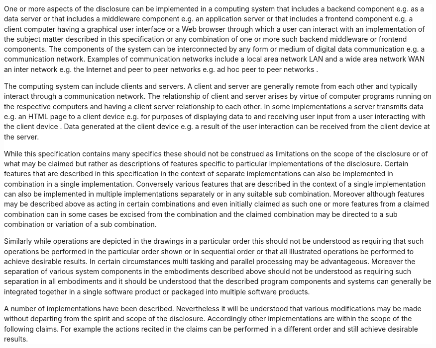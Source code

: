 One or more aspects of the disclosure can be implemented in a computing system that includes a backend component e.g. as a data server or that includes a middleware component e.g. an application server or that includes a frontend component e.g. a client computer having a graphical user interface or a Web browser through which a user can interact with an implementation of the subject matter described in this specification or any combination of one or more such backend middleware or frontend components. The components of the system can be interconnected by any form or medium of digital data communication e.g. a communication network. Examples of communication networks include a local area network LAN and a wide area network WAN an inter network e.g. the Internet and peer to peer networks e.g. ad hoc peer to peer networks .

The computing system can include clients and servers. A client and server are generally remote from each other and typically interact through a communication network. The relationship of client and server arises by virtue of computer programs running on the respective computers and having a client server relationship to each other. In some implementations a server transmits data e.g. an HTML page to a client device e.g. for purposes of displaying data to and receiving user input from a user interacting with the client device . Data generated at the client device e.g. a result of the user interaction can be received from the client device at the server.

While this specification contains many specifics these should not be construed as limitations on the scope of the disclosure or of what may be claimed but rather as descriptions of features specific to particular implementations of the disclosure. Certain features that are described in this specification in the context of separate implementations can also be implemented in combination in a single implementation. Conversely various features that are described in the context of a single implementation can also be implemented in multiple implementations separately or in any suitable sub combination. Moreover although features may be described above as acting in certain combinations and even initially claimed as such one or more features from a claimed combination can in some cases be excised from the combination and the claimed combination may be directed to a sub combination or variation of a sub combination.

Similarly while operations are depicted in the drawings in a particular order this should not be understood as requiring that such operations be performed in the particular order shown or in sequential order or that all illustrated operations be performed to achieve desirable results. In certain circumstances multi tasking and parallel processing may be advantageous. Moreover the separation of various system components in the embodiments described above should not be understood as requiring such separation in all embodiments and it should be understood that the described program components and systems can generally be integrated together in a single software product or packaged into multiple software products.

A number of implementations have been described. Nevertheless it will be understood that various modifications may be made without departing from the spirit and scope of the disclosure. Accordingly other implementations are within the scope of the following claims. For example the actions recited in the claims can be performed in a different order and still achieve desirable results.

